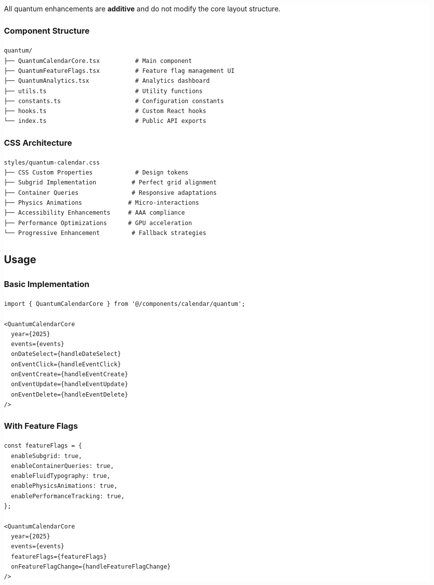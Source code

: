 All quantum enhancements are **additive** and do not modify the core layout structure.

### Component Structure

```
quantum/
├── QuantumCalendarCore.tsx          # Main component
├── QuantumFeatureFlags.tsx          # Feature flag management UI
├── QuantumAnalytics.tsx             # Analytics dashboard
├── utils.ts                         # Utility functions
├── constants.ts                     # Configuration constants
├── hooks.ts                         # Custom React hooks
└── index.ts                         # Public API exports
```

### CSS Architecture

```
styles/quantum-calendar.css
├── CSS Custom Properties            # Design tokens
├── Subgrid Implementation          # Perfect grid alignment
├── Container Queries               # Responsive adaptations
├── Physics Animations             # Micro-interactions
├── Accessibility Enhancements     # AAA compliance
├── Performance Optimizations      # GPU acceleration
└── Progressive Enhancement         # Fallback strategies
```

## Usage

### Basic Implementation

```tsx
import { QuantumCalendarCore } from '@/components/calendar/quantum';

<QuantumCalendarCore
  year={2025}
  events={events}
  onDateSelect={handleDateSelect}
  onEventClick={handleEventClick}
  onEventCreate={handleEventCreate}
  onEventUpdate={handleEventUpdate}
  onEventDelete={handleEventDelete}
/>
```

### With Feature Flags

```tsx
const featureFlags = {
  enableSubgrid: true,
  enableContainerQueries: true,
  enableFluidTypography: true,
  enablePhysicsAnimations: true,
  enablePerformanceTracking: true,
};

<QuantumCalendarCore
  year={2025}
  events={events}
  featureFlags={featureFlags}
  onFeatureFlagChange={handleFeatureFlagChange}
/>
```
